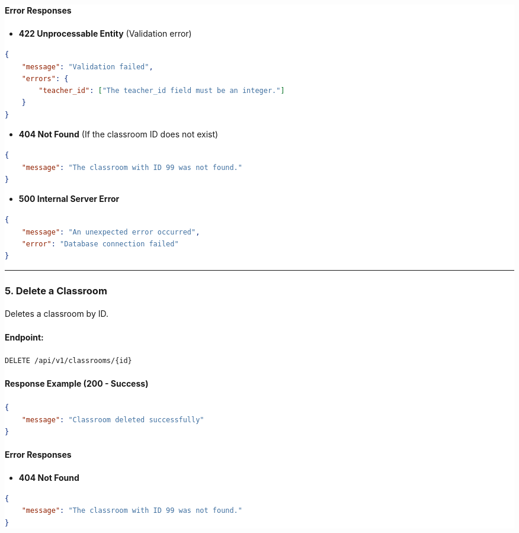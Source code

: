 #### **Error Responses**

-   **422 Unprocessable Entity** (Validation error)

```json
{
    "message": "Validation failed",
    "errors": {
        "teacher_id": ["The teacher_id field must be an integer."]
    }
}
```

-   **404 Not Found** (If the classroom ID does not exist)

```json
{
    "message": "The classroom with ID 99 was not found."
}
```

-   **500 Internal Server Error**

```json
{
    "message": "An unexpected error occurred",
    "error": "Database connection failed"
}
```

---

### **5. Delete a Classroom**

Deletes a classroom by ID.

#### **Endpoint:**

```http
DELETE /api/v1/classrooms/{id}
```

#### **Response Example (200 - Success)**

```json
{
    "message": "Classroom deleted successfully"
}
```

#### **Error Responses**

-   **404 Not Found**

```json
{
    "message": "The classroom with ID 99 was not found."
}
```
